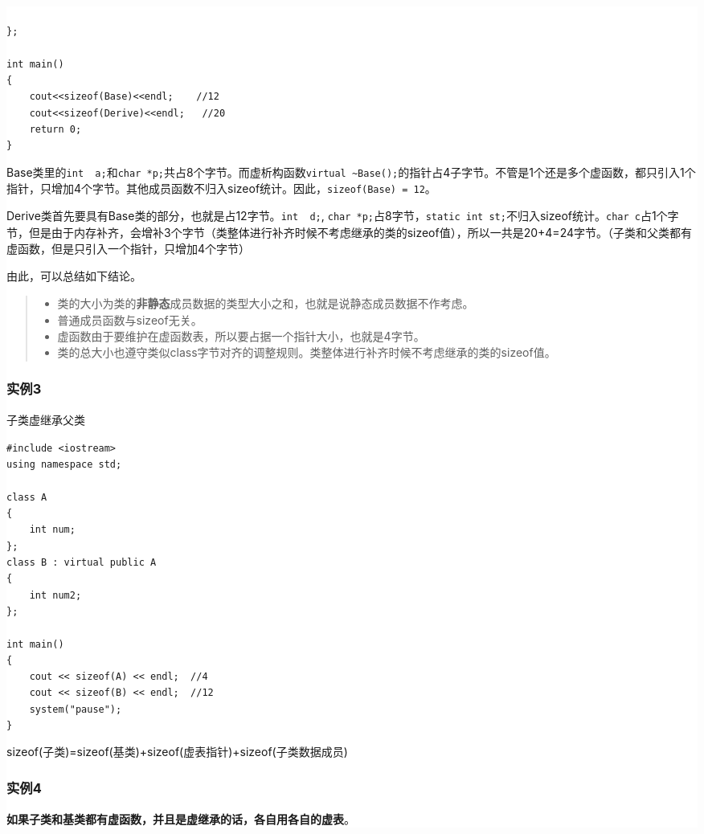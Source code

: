 ```
  
};  
  
int main()   
{   
    cout<<sizeof(Base)<<endl;    //12
    cout<<sizeof(Derive)<<endl;   //20
    return 0;  
}  
```

Base类里的`int  a;`和`char *p;`共占8个字节。而虚析构函数`virtual ~Base();`的指针占4子字节。不管是1个还是多个虚函数，都只引入1个指针，只增加4个字节。其他成员函数不归入sizeof统计。因此，`sizeof(Base) = 12`。

Derive类首先要具有Base类的部分，也就是占12字节。`int  d;`, `char *p;`占8字节，`static int st;`不归入sizeof统计。`char c`占1个字节，但是由于内存补齐，会增补3个字节（类整体进行补齐时候不考虑继承的类的sizeof值），所以一共是20+4=24字节。（子类和父类都有虚函数，但是只引入一个指针，只增加4个字节）

由此，可以总结如下结论。
>* 类的大小为类的**非静态**成员数据的类型大小之和，也就是说静态成员数据不作考虑。
>* 普通成员函数与sizeof无关。
>* 虚函数由于要维护在虚函数表，所以要占据一个指针大小，也就是4字节。
>* 类的总大小也遵守类似class字节对齐的调整规则。类整体进行补齐时候不考虑继承的类的sizeof值。


### 实例3
子类虚继承父类

```
#include <iostream> 
using namespace std;

class A
{
    int num;
};
class B : virtual public A
{
    int num2;
};

int main()
{
    cout << sizeof(A) << endl;  //4
    cout << sizeof(B) << endl;  //12
    system("pause");
}
```

 sizeof(子类)=sizeof(基类)+sizeof(虚表指针)+sizeof(子类数据成员)

### 实例4
 
 **如果子类和基类都有虚函数，并且是虚继承的话，各自用各自的虚表**。
